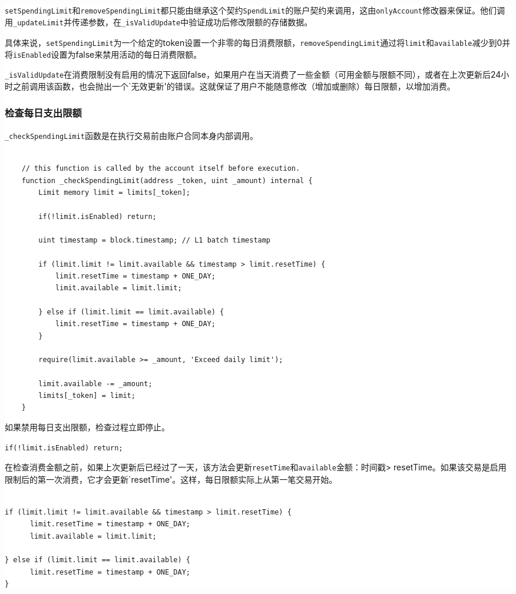`setSpendingLimit`和`removeSpendingLimit`都只能由继承这个契约`SpendLimit`的账户契约来调用，这由`onlyAccount`修改器来保证。他们调用`_updateLimit`并传递参数，在`_isValidUpdate`中验证成功后修改限额的存储数据。

具体来说，`setSpendingLimit`为一个给定的token设置一个非零的每日消费限额，`removeSpendingLimit`通过将`limit`和`available`减少到0并将`isEnabled`设置为false来禁用活动的每日消费限额。

`_isValidUpdate`在消费限制没有启用的情况下返回false，如果用户在当天消费了一些金额（可用金额与限额不同），或者在上次更新后24小时之前调用该函数，也会抛出一个`无效更新'的错误。这就保证了用户不能随意修改（增加或删除）每日限额，以增加消费。

### 检查每日支出限额

`_checkSpendingLimit`函数是在执行交易前由账户合同本身内部调用。

```solidity

    // this function is called by the account itself before execution.
    function _checkSpendingLimit(address _token, uint _amount) internal {
        Limit memory limit = limits[_token];

        if(!limit.isEnabled) return;

        uint timestamp = block.timestamp; // L1 batch timestamp

        if (limit.limit != limit.available && timestamp > limit.resetTime) {
            limit.resetTime = timestamp + ONE_DAY;
            limit.available = limit.limit;

        } else if (limit.limit == limit.available) {
            limit.resetTime = timestamp + ONE_DAY;
        }

        require(limit.available >= _amount, 'Exceed daily limit');

        limit.available -= _amount;
        limits[_token] = limit;
    }
```

如果禁用每日支出限额，检查过程立即停止。

```solidity
if(!limit.isEnabled) return;
```

在检查消费金额之前，如果上次更新后已经过了一天，该方法会更新`resetTime`和`available`金额：时间戳> resetTime。如果该交易是启用限制后的第一次消费，它才会更新`resetTime'。这样，每日限额实际上从第一笔交易开始。

```solidity

if (limit.limit != limit.available && timestamp > limit.resetTime) {
      limit.resetTime = timestamp + ONE_DAY;
      limit.available = limit.limit;

} else if (limit.limit == limit.available) {
      limit.resetTime = timestamp + ONE_DAY;
}

```
